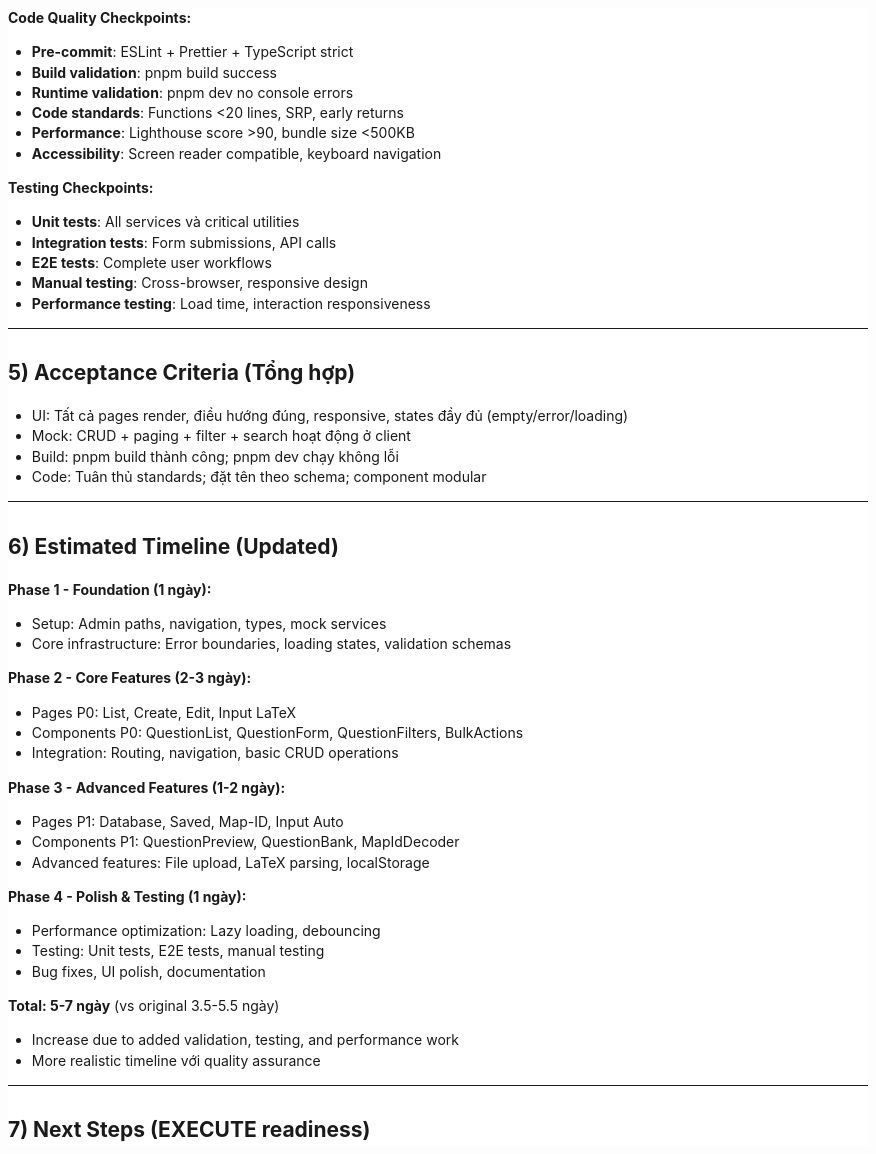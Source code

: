 **Code Quality Checkpoints:**
- **Pre-commit**: ESLint + Prettier + TypeScript strict
- **Build validation**: pnpm build success
- **Runtime validation**: pnpm dev no console errors
- **Code standards**: Functions <20 lines, SRP, early returns
- **Performance**: Lighthouse score >90, bundle size <500KB
- **Accessibility**: Screen reader compatible, keyboard navigation

**Testing Checkpoints:**
- **Unit tests**: All services và critical utilities
- **Integration tests**: Form submissions, API calls
- **E2E tests**: Complete user workflows
- **Manual testing**: Cross-browser, responsive design
- **Performance testing**: Load time, interaction responsiveness

---

## 5) Acceptance Criteria (Tổng hợp)
- UI: Tất cả pages render, điều hướng đúng, responsive, states đầy đủ (empty/error/loading)
- Mock: CRUD + paging + filter + search hoạt động ở client
- Build: pnpm build thành công; pnpm dev chạy không lỗi
- Code: Tuân thủ standards; đặt tên theo schema; component modular

---

## 6) Estimated Timeline (Updated)

**Phase 1 - Foundation (1 ngày):**
- Setup: Admin paths, navigation, types, mock services
- Core infrastructure: Error boundaries, loading states, validation schemas

**Phase 2 - Core Features (2-3 ngày):**
- Pages P0: List, Create, Edit, Input LaTeX
- Components P0: QuestionList, QuestionForm, QuestionFilters, BulkActions
- Integration: Routing, navigation, basic CRUD operations

**Phase 3 - Advanced Features (1-2 ngày):**
- Pages P1: Database, Saved, Map-ID, Input Auto
- Components P1: QuestionPreview, QuestionBank, MapIdDecoder
- Advanced features: File upload, LaTeX parsing, localStorage

**Phase 4 - Polish & Testing (1 ngày):**
- Performance optimization: Lazy loading, debouncing
- Testing: Unit tests, E2E tests, manual testing
- Bug fixes, UI polish, documentation

**Total: 5-7 ngày** (vs original 3.5-5.5 ngày)
- Increase due to added validation, testing, and performance work
- More realistic timeline với quality assurance

---

## 7) Next Steps (EXECUTE readiness)
